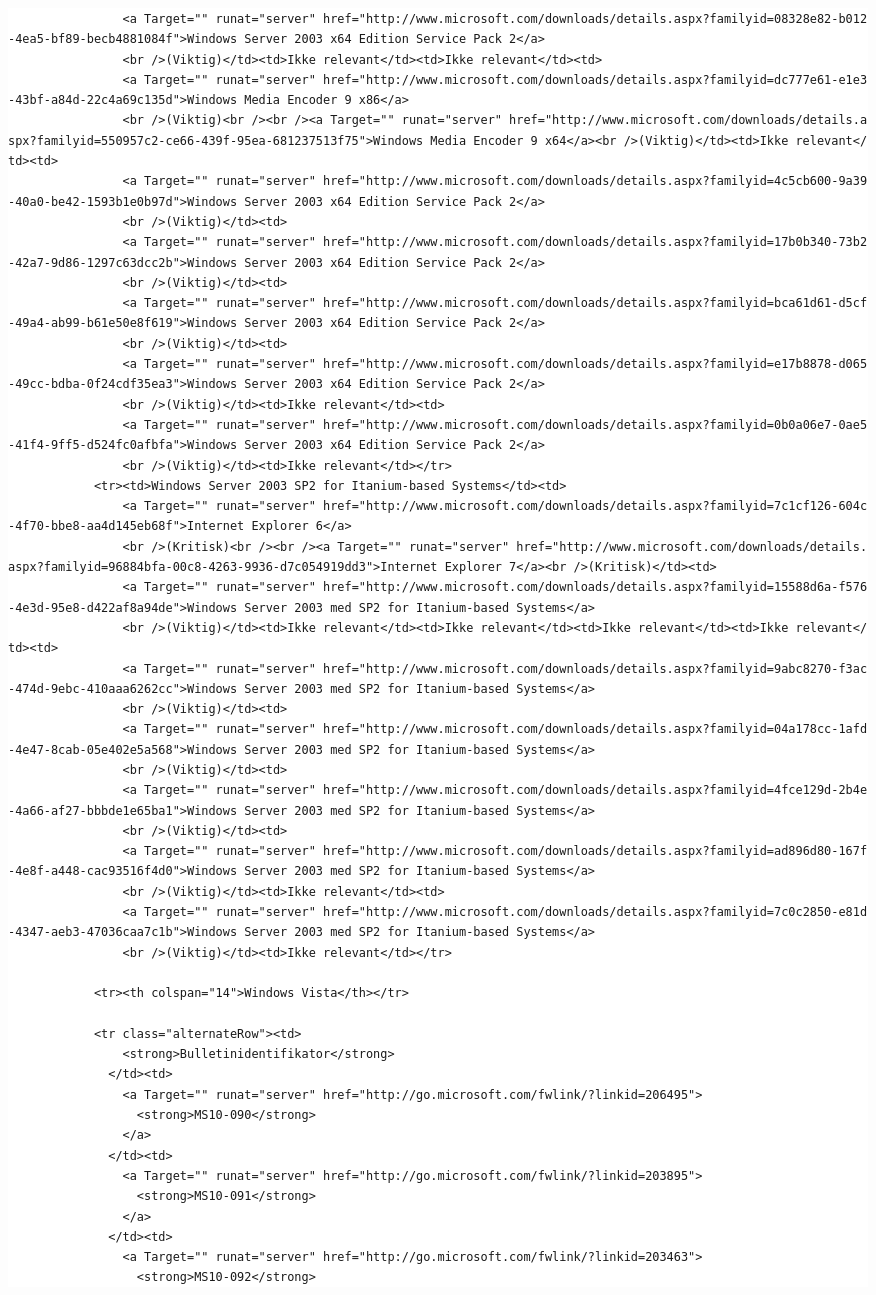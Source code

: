                     <a Target="" runat="server" href="http://www.microsoft.com/downloads/details.aspx?familyid=08328e82-b012-4ea5-bf89-becb4881084f">Windows Server 2003 x64 Edition Service Pack 2</a>
                    <br />(Viktig)</td><td>Ikke relevant</td><td>Ikke relevant</td><td>
                    <a Target="" runat="server" href="http://www.microsoft.com/downloads/details.aspx?familyid=dc777e61-e1e3-43bf-a84d-22c4a69c135d">Windows Media Encoder 9 x86</a>
                    <br />(Viktig)<br /><br /><a Target="" runat="server" href="http://www.microsoft.com/downloads/details.aspx?familyid=550957c2-ce66-439f-95ea-681237513f75">Windows Media Encoder 9 x64</a><br />(Viktig)</td><td>Ikke relevant</td><td>
                    <a Target="" runat="server" href="http://www.microsoft.com/downloads/details.aspx?familyid=4c5cb600-9a39-40a0-be42-1593b1e0b97d">Windows Server 2003 x64 Edition Service Pack 2</a>
                    <br />(Viktig)</td><td>
                    <a Target="" runat="server" href="http://www.microsoft.com/downloads/details.aspx?familyid=17b0b340-73b2-42a7-9d86-1297c63dcc2b">Windows Server 2003 x64 Edition Service Pack 2</a>
                    <br />(Viktig)</td><td>
                    <a Target="" runat="server" href="http://www.microsoft.com/downloads/details.aspx?familyid=bca61d61-d5cf-49a4-ab99-b61e50e8f619">Windows Server 2003 x64 Edition Service Pack 2</a>
                    <br />(Viktig)</td><td>
                    <a Target="" runat="server" href="http://www.microsoft.com/downloads/details.aspx?familyid=e17b8878-d065-49cc-bdba-0f24cdf35ea3">Windows Server 2003 x64 Edition Service Pack 2</a>
                    <br />(Viktig)</td><td>Ikke relevant</td><td>
                    <a Target="" runat="server" href="http://www.microsoft.com/downloads/details.aspx?familyid=0b0a06e7-0ae5-41f4-9ff5-d524fc0afbfa">Windows Server 2003 x64 Edition Service Pack 2</a>
                    <br />(Viktig)</td><td>Ikke relevant</td></tr>
                <tr><td>Windows Server 2003 SP2 for Itanium-based Systems</td><td>
                    <a Target="" runat="server" href="http://www.microsoft.com/downloads/details.aspx?familyid=7c1cf126-604c-4f70-bbe8-aa4d145eb68f">Internet Explorer 6</a>
                    <br />(Kritisk)<br /><br /><a Target="" runat="server" href="http://www.microsoft.com/downloads/details.aspx?familyid=96884bfa-00c8-4263-9936-d7c054919dd3">Internet Explorer 7</a><br />(Kritisk)</td><td>
                    <a Target="" runat="server" href="http://www.microsoft.com/downloads/details.aspx?familyid=15588d6a-f576-4e3d-95e8-d422af8a94de">Windows Server 2003 med SP2 for Itanium-based Systems</a>
                    <br />(Viktig)</td><td>Ikke relevant</td><td>Ikke relevant</td><td>Ikke relevant</td><td>Ikke relevant</td><td>
                    <a Target="" runat="server" href="http://www.microsoft.com/downloads/details.aspx?familyid=9abc8270-f3ac-474d-9ebc-410aaa6262cc">Windows Server 2003 med SP2 for Itanium-based Systems</a>
                    <br />(Viktig)</td><td>
                    <a Target="" runat="server" href="http://www.microsoft.com/downloads/details.aspx?familyid=04a178cc-1afd-4e47-8cab-05e402e5a568">Windows Server 2003 med SP2 for Itanium-based Systems</a>
                    <br />(Viktig)</td><td>
                    <a Target="" runat="server" href="http://www.microsoft.com/downloads/details.aspx?familyid=4fce129d-2b4e-4a66-af27-bbbde1e65ba1">Windows Server 2003 med SP2 for Itanium-based Systems</a>
                    <br />(Viktig)</td><td>
                    <a Target="" runat="server" href="http://www.microsoft.com/downloads/details.aspx?familyid=ad896d80-167f-4e8f-a448-cac93516f4d0">Windows Server 2003 med SP2 for Itanium-based Systems</a>
                    <br />(Viktig)</td><td>Ikke relevant</td><td>
                    <a Target="" runat="server" href="http://www.microsoft.com/downloads/details.aspx?familyid=7c0c2850-e81d-4347-aeb3-47036caa7c1b">Windows Server 2003 med SP2 for Itanium-based Systems</a>
                    <br />(Viktig)</td><td>Ikke relevant</td></tr>
              
                <tr><th colspan="14">Windows Vista</th></tr>
              
                <tr class="alternateRow"><td>
                    <strong>Bulletinidentifikator</strong>
                  </td><td>
                    <a Target="" runat="server" href="http://go.microsoft.com/fwlink/?linkid=206495">
                      <strong>MS10-090</strong>
                    </a>
                  </td><td>
                    <a Target="" runat="server" href="http://go.microsoft.com/fwlink/?linkid=203895">
                      <strong>MS10-091</strong>
                    </a>
                  </td><td>
                    <a Target="" runat="server" href="http://go.microsoft.com/fwlink/?linkid=203463">
                      <strong>MS10-092</strong>